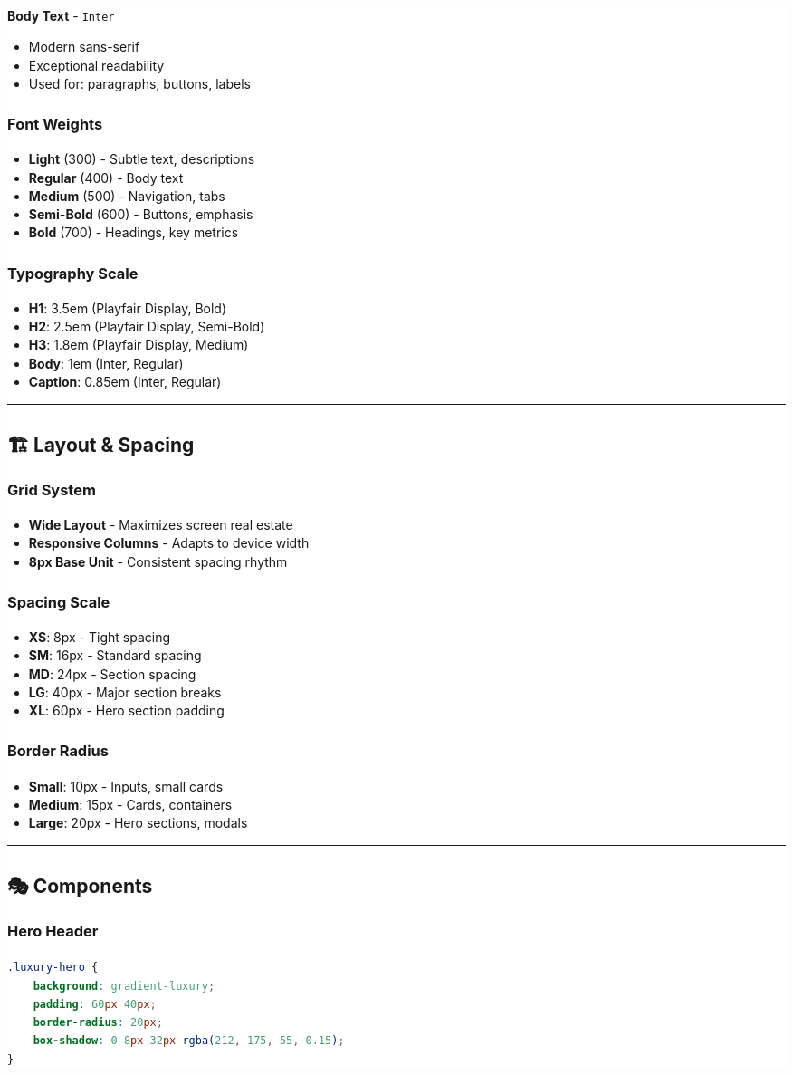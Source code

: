 **Body Text** - `Inter`
- Modern sans-serif
- Exceptional readability
- Used for: paragraphs, buttons, labels

### Font Weights
- **Light** (300) - Subtle text, descriptions
- **Regular** (400) - Body text
- **Medium** (500) - Navigation, tabs
- **Semi-Bold** (600) - Buttons, emphasis
- **Bold** (700) - Headings, key metrics

### Typography Scale
- **H1**: 3.5em (Playfair Display, Bold)
- **H2**: 2.5em (Playfair Display, Semi-Bold)
- **H3**: 1.8em (Playfair Display, Medium)
- **Body**: 1em (Inter, Regular)
- **Caption**: 0.85em (Inter, Regular)

---

## 🏗️ Layout & Spacing

### Grid System
- **Wide Layout** - Maximizes screen real estate
- **Responsive Columns** - Adapts to device width
- **8px Base Unit** - Consistent spacing rhythm

### Spacing Scale
- **XS**: 8px - Tight spacing
- **SM**: 16px - Standard spacing
- **MD**: 24px - Section spacing
- **LG**: 40px - Major section breaks
- **XL**: 60px - Hero section padding

### Border Radius
- **Small**: 10px - Inputs, small cards
- **Medium**: 15px - Cards, containers
- **Large**: 20px - Hero sections, modals

---

## 🎭 Components

### Hero Header
```css
.luxury-hero {
    background: gradient-luxury;
    padding: 60px 40px;
    border-radius: 20px;
    box-shadow: 0 8px 32px rgba(212, 175, 55, 0.15);
}
```
